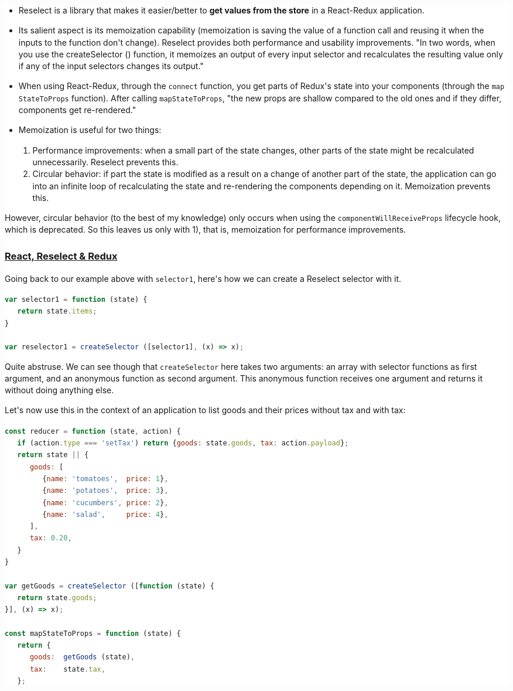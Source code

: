 - Reselect is a library that makes it easier/better to **get values from the store** in a React-Redux application.

- Its salient aspect is its memoization capability (memoization is saving the value of a function call and reusing it when the inputs to the function don't change). Reselect provides both performance and usability improvements. "In two words, when you use the createSelector () function, it memoizes an output of every input selector and recalculates the resulting value only if any of the input selectors changes its output."

- When using React-Redux, through the `connect` function, you get parts of Redux's state into your components (through the `mapStateToProps` function). After calling `mapStateToProps`, "the new props are shallow compared to the old ones and if they differ, components get re-rendered."

- Memoization is useful for two things:
   1. Performance improvements: when a small part of the state changes, other parts of the state might be recalculated unnecessarily. Reselect prevents this.
   2. Circular behavior: if part the state is modified as a result on a change of another part of the state, the application can go into an infinite loop of recalculating the state and re-rendering the components depending on it. Memoization prevents this.

However, circular behavior (to the best of my knowledge) only occurs when using the `componentWillReceiveProps` lifecycle hook, which is deprecated. So this leaves us only with 1), that is, memoization for performance improvements.

### [React, Reselect & Redux](https://medium.com/@parkerdan/react-reselect-and-redux-b34017f8194c)

Going back to our example above with `selector1`, here's how we can create a Reselect selector with it.

```javascript
var selector1 = function (state) {
   return state.items;
}

var reselector1 = createSelector ([selector1], (x) => x);
```

Quite abstruse. We can see though that `createSelector` here takes two arguments: an array with selector functions as first argument, and an anonymous function as second argument. This anonymous function receives one argument and returns it without doing anything else.

Let's now use this in the context of an application to list goods and their prices without tax and with tax:

```javascript
const reducer = function (state, action) {
   if (action.type === 'setTax') return {goods: state.goods, tax: action.payload};
   return state || {
      goods: [
         {name: 'tomatoes',  price: 1},
         {name: 'potatoes',  price: 3},
         {name: 'cucumbers', price: 2},
         {name: 'salad',     price: 4},
      ],
      tax: 0.20,
   }
}

var getGoods = createSelector ([function (state) {
   return state.goods;
}], (x) => x);

const mapStateToProps = function (state) {
   return {
      goods:  getGoods (state),
      tax:    state.tax,
   };
```